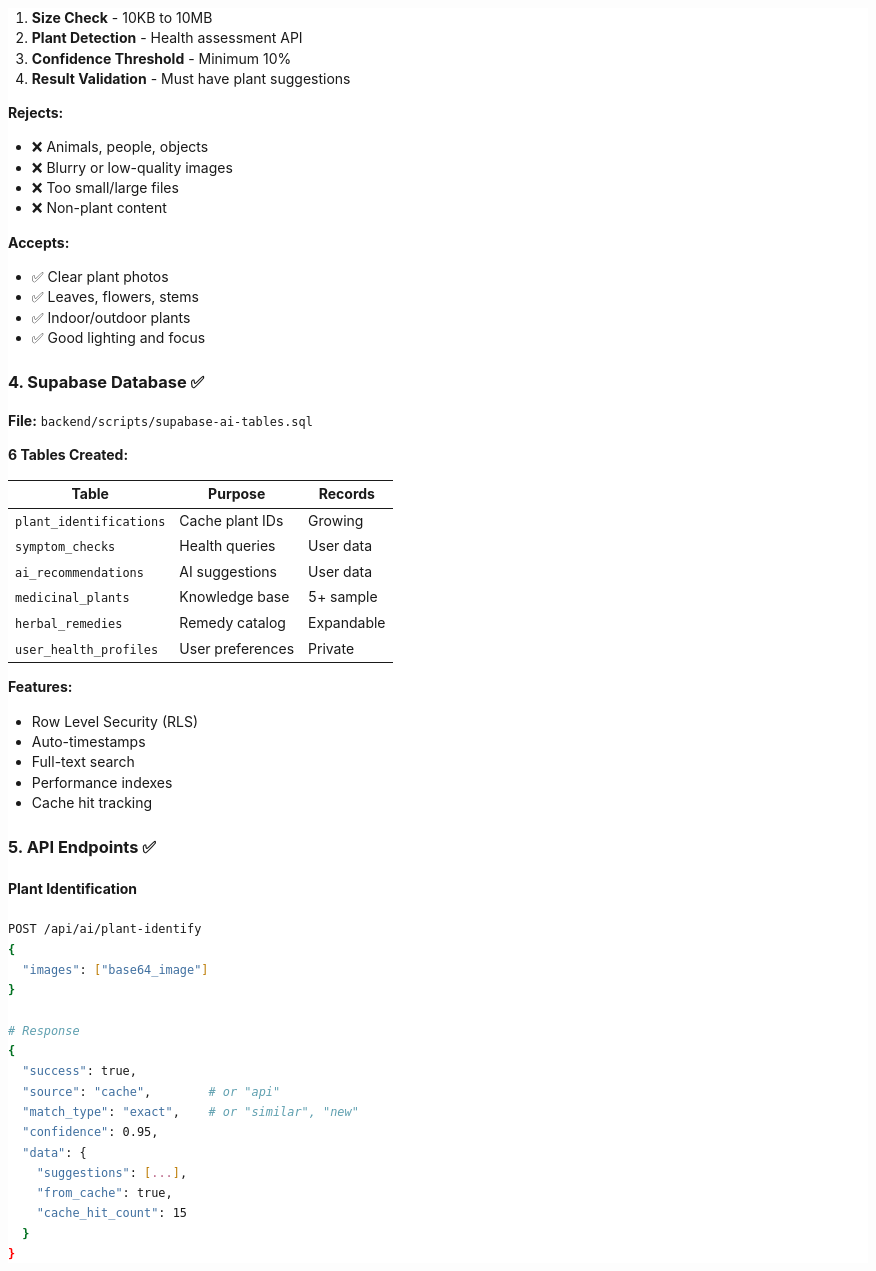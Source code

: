1. **Size Check** - 10KB to 10MB
2. **Plant Detection** - Health assessment API
3. **Confidence Threshold** - Minimum 10%
4. **Result Validation** - Must have plant suggestions

**Rejects:**
- ❌ Animals, people, objects
- ❌ Blurry or low-quality images
- ❌ Too small/large files
- ❌ Non-plant content

**Accepts:**
- ✅ Clear plant photos
- ✅ Leaves, flowers, stems
- ✅ Indoor/outdoor plants
- ✅ Good lighting and focus

### 4. **Supabase Database** ✅
**File:** `backend/scripts/supabase-ai-tables.sql`

**6 Tables Created:**

| Table | Purpose | Records |
|-------|---------|---------|
| `plant_identifications` | Cache plant IDs | Growing |
| `symptom_checks` | Health queries | User data |
| `ai_recommendations` | AI suggestions | User data |
| `medicinal_plants` | Knowledge base | 5+ sample |
| `herbal_remedies` | Remedy catalog | Expandable |
| `user_health_profiles` | User preferences | Private |

**Features:**
- Row Level Security (RLS)
- Auto-timestamps
- Full-text search
- Performance indexes
- Cache hit tracking

### 5. **API Endpoints** ✅

#### Plant Identification
```bash
POST /api/ai/plant-identify
{
  "images": ["base64_image"]
}

# Response
{
  "success": true,
  "source": "cache",        # or "api"
  "match_type": "exact",    # or "similar", "new"
  "confidence": 0.95,
  "data": {
    "suggestions": [...],
    "from_cache": true,
    "cache_hit_count": 15
  }
}
```
